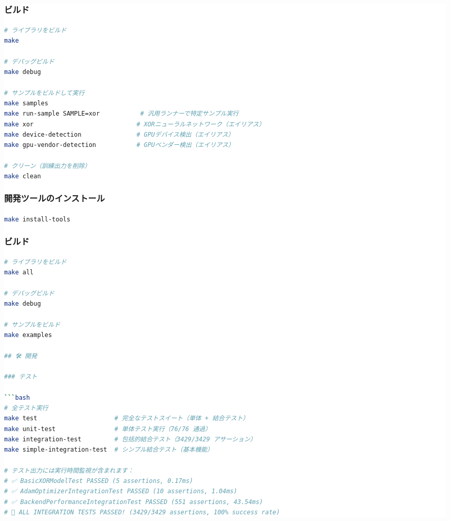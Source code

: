 ### ビルド

```bash
# ライブラリをビルド
make

# デバッグビルド
make debug

# サンプルをビルドして実行
make samples
make run-sample SAMPLE=xor           # 汎用ランナーで特定サンプル実行
make xor                            # XORニューラルネットワーク（エイリアス）
make device-detection               # GPUデバイス検出（エイリアス）
make gpu-vendor-detection           # GPUベンダー検出（エイリアス）

# クリーン（訓練出力を削除）
make clean
```

### 開発ツールのインストール

```bash
make install-tools
```

### ビルド

```bash
# ライブラリをビルド
make all

# デバッグビルド
make debug

# サンプルをビルド
make examples

## 🛠️ 開発

### テスト

```bash
# 全テスト実行
make test                     # 完全なテストスイート（単体 + 結合テスト）
make unit-test                # 単体テスト実行（76/76 通過）
make integration-test         # 包括的結合テスト（3429/3429 アサーション）
make simple-integration-test  # シンプル結合テスト（基本機能）

# テスト出力には実行時間監視が含まれます：
# ✅ BasicXORModelTest PASSED (5 assertions, 0.17ms)
# ✅ AdamOptimizerIntegrationTest PASSED (10 assertions, 1.04ms)
# ✅ BackendPerformanceIntegrationTest PASSED (551 assertions, 43.54ms)
# 🎉 ALL INTEGRATION TESTS PASSED! (3429/3429 assertions, 100% success rate)
```
